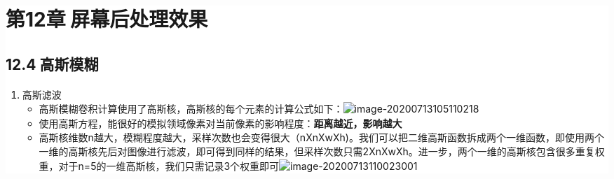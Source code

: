 # 第12章 屏幕后处理效果

## 12.4 高斯模糊

1. 高斯滤波
   * 高斯模糊卷积计算使用了高斯核，高斯核的每个元素的计算公式如下：![image-20200713105110218](D:\Note\MarkDownNote\Unity\图形学\_v_images\image-20200713105110218.png)
   *  使用高斯方程，能很好的模拟领域像素对当前像素的影响程度：**距离越近，影响越大**
   * 高斯核维数n越大，模糊程度越大，采样次数也会变得很大（nXnXwXh)。我们可以把二维高斯函数拆成两个一维函数，即使用两个一维的高斯核先后对图像进行滤波，即可得到同样的结果，但采样次数只需2XnXwXh。进一步，两个一维的高斯核包含很多重复权重，对于n=5的一维高斯核，我们只需记录3个权重即可![image-20200713110023001](D:\Note\MarkDownNote\Unity\图形学\_v_images\image-20200713110023001.png)

